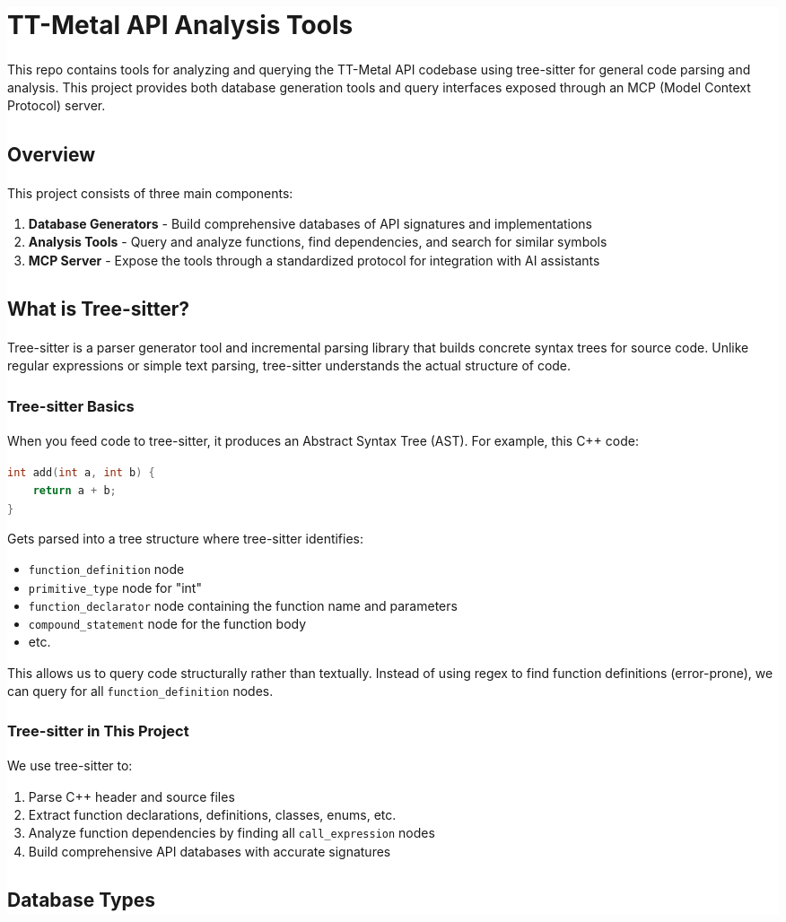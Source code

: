 # TT-Metal API Analysis Tools

This repo contains tools for analyzing and querying the TT-Metal API codebase using tree-sitter for general code parsing and analysis. This project provides both database generation tools and query interfaces exposed through an MCP (Model Context Protocol) server.

## Overview

This project consists of three main components:

1. **Database Generators** - Build comprehensive databases of API signatures and implementations
2. **Analysis Tools** - Query and analyze functions, find dependencies, and search for similar symbols
3. **MCP Server** - Expose the tools through a standardized protocol for integration with AI assistants

## What is Tree-sitter?

Tree-sitter is a parser generator tool and incremental parsing library that builds concrete syntax trees for source code. Unlike regular expressions or simple text parsing, tree-sitter understands the actual structure of code.

### Tree-sitter Basics

When you feed code to tree-sitter, it produces an Abstract Syntax Tree (AST). For example, this C++ code:

```cpp
int add(int a, int b) {
    return a + b;
}
```

Gets parsed into a tree structure where tree-sitter identifies:
- `function_definition` node
- `primitive_type` node for "int"
- `function_declarator` node containing the function name and parameters
- `compound_statement` node for the function body
- etc.

This allows us to query code structurally rather than textually. Instead of using regex to find function definitions (error-prone), we can query for all `function_definition` nodes.

### Tree-sitter in This Project

We use tree-sitter to:
1. Parse C++ header and source files
2. Extract function declarations, definitions, classes, enums, etc.
3. Analyze function dependencies by finding all `call_expression` nodes
4. Build comprehensive API databases with accurate signatures

## Database Types
